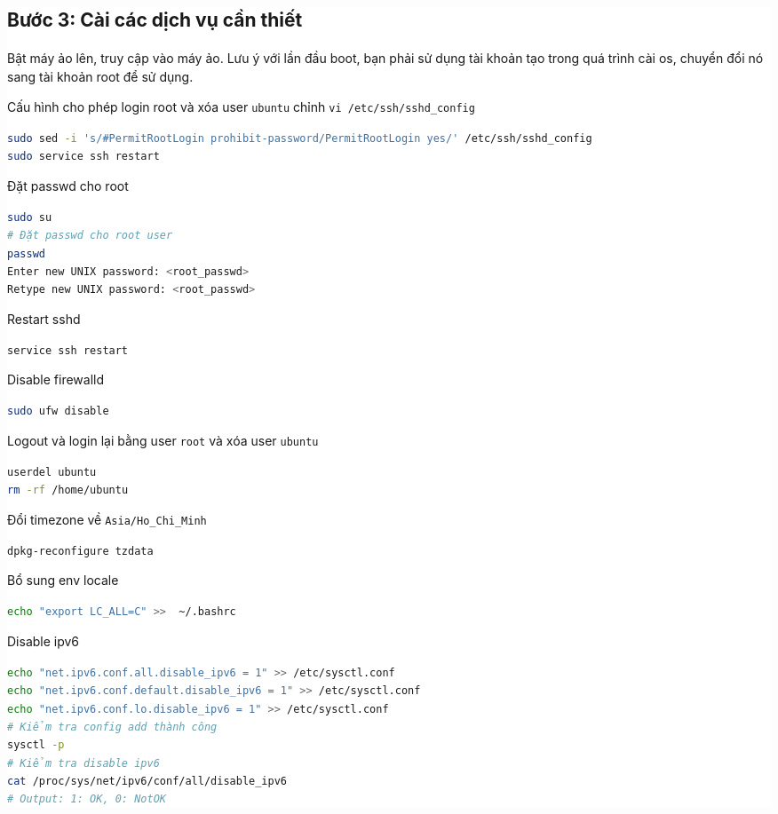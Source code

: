 
## Bước 3: Cài các dịch vụ cần thiết

Bật máy ảo lên, truy cập vào máy ảo. Lưu ý với lần đầu boot, bạn phải sử dụng tài khoản tạo trong quá trình cài os, chuyển đổi nó sang tài khoản root để sử dụng.

Cấu hình cho phép login root và xóa user `ubuntu` chỉnh `vi /etc/ssh/sshd_config`
```sh
sudo sed -i 's/#PermitRootLogin prohibit-password/PermitRootLogin yes/' /etc/ssh/sshd_config
sudo service ssh restart
```

Đặt passwd cho root
```sh
sudo su 
# Đặt passwd cho root user
passwd
Enter new UNIX password: <root_passwd>
Retype new UNIX password: <root_passwd>
```

Restart sshd
```sh
service ssh restart
```

Disable firewalld 
```sh
sudo ufw disable
```

Logout và login lại bằng user `root` và xóa user `ubuntu`
```sh
userdel ubuntu
rm -rf /home/ubuntu
```

Đổi timezone về `Asia/Ho_Chi_Minh`
```sh
dpkg-reconfigure tzdata
```

Bổ sung env locale 
```sh 
echo "export LC_ALL=C" >>  ~/.bashrc
```

Disable ipv6
```sh
echo "net.ipv6.conf.all.disable_ipv6 = 1" >> /etc/sysctl.conf 
echo "net.ipv6.conf.default.disable_ipv6 = 1" >> /etc/sysctl.conf 
echo "net.ipv6.conf.lo.disable_ipv6 = 1" >> /etc/sysctl.conf
# Kiểm tra config add thành công 
sysctl -p
# Kiểm tra disable ipv6 
cat /proc/sys/net/ipv6/conf/all/disable_ipv6
# Output: 1: OK, 0: NotOK
```
